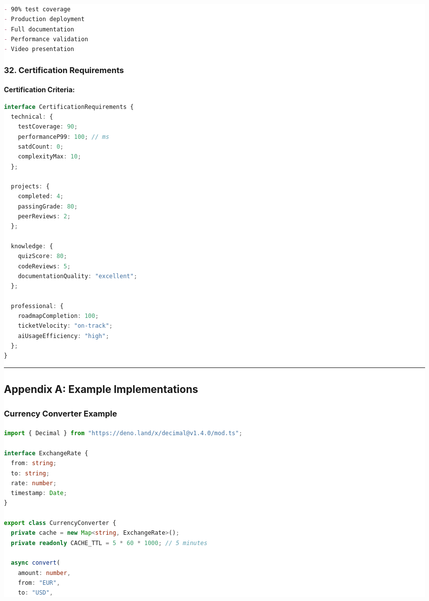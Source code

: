 ```markdown
- 90% test coverage
- Production deployment
- Full documentation
- Performance validation
- Video presentation
```

### 32. Certification Requirements

**Certification Criteria:**

```typescript
interface CertificationRequirements {
  technical: {
    testCoverage: 90;
    performanceP99: 100; // ms
    satdCount: 0;
    complexityMax: 10;
  };

  projects: {
    completed: 4;
    passingGrade: 80;
    peerReviews: 2;
  };

  knowledge: {
    quizScore: 80;
    codeReviews: 5;
    documentationQuality: "excellent";
  };

  professional: {
    roadmapCompletion: 100;
    ticketVelocity: "on-track";
    aiUsageEfficiency: "high";
  };
}
```

---

## Appendix A: Example Implementations

### Currency Converter Example

```typescript
import { Decimal } from "https://deno.land/x/decimal@v1.4.0/mod.ts";

interface ExchangeRate {
  from: string;
  to: string;
  rate: number;
  timestamp: Date;
}

export class CurrencyConverter {
  private cache = new Map<string, ExchangeRate>();
  private readonly CACHE_TTL = 5 * 60 * 1000; // 5 minutes

  async convert(
    amount: number,
    from: "EUR",
    to: "USD",
```